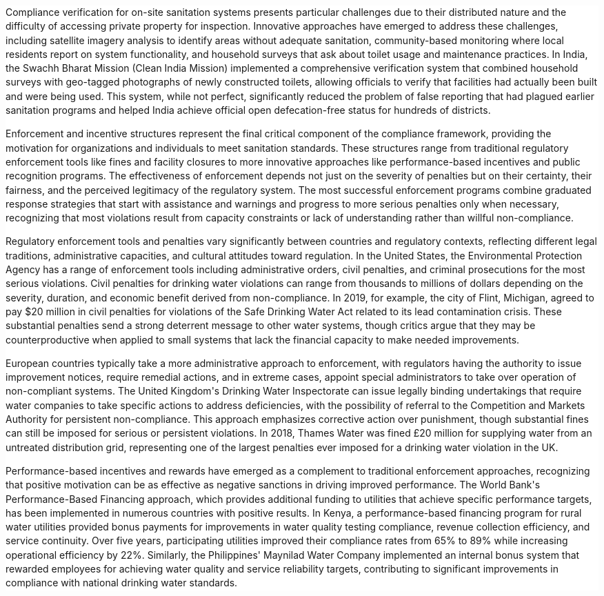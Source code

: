 Compliance verification for on-site sanitation systems presents particular challenges due to their distributed nature and the difficulty of accessing private property for inspection. Innovative approaches have emerged to address these challenges, including satellite imagery analysis to identify areas without adequate sanitation, community-based monitoring where local residents report on system functionality, and household surveys that ask about toilet usage and maintenance practices. In India, the Swachh Bharat Mission (Clean India Mission) implemented a comprehensive verification system that combined household surveys with geo-tagged photographs of newly constructed toilets, allowing officials to verify that facilities had actually been built and were being used. This system, while not perfect, significantly reduced the problem of false reporting that had plagued earlier sanitation programs and helped India achieve official open defecation-free status for hundreds of districts.

Enforcement and incentive structures represent the final critical component of the compliance framework, providing the motivation for organizations and individuals to meet sanitation standards. These structures range from traditional regulatory enforcement tools like fines and facility closures to more innovative approaches like performance-based incentives and public recognition programs. The effectiveness of enforcement depends not just on the severity of penalties but on their certainty, their fairness, and the perceived legitimacy of the regulatory system. The most successful enforcement programs combine graduated response strategies that start with assistance and warnings and progress to more serious penalties only when necessary, recognizing that most violations result from capacity constraints or lack of understanding rather than willful non-compliance.

Regulatory enforcement tools and penalties vary significantly between countries and regulatory contexts, reflecting different legal traditions, administrative capacities, and cultural attitudes toward regulation. In the United States, the Environmental Protection Agency has a range of enforcement tools including administrative orders, civil penalties, and criminal prosecutions for the most serious violations. Civil penalties for drinking water violations can range from thousands to millions of dollars depending on the severity, duration, and economic benefit derived from non-compliance. In 2019, for example, the city of Flint, Michigan, agreed to pay $20 million in civil penalties for violations of the Safe Drinking Water Act related to its lead contamination crisis. These substantial penalties send a strong deterrent message to other water systems, though critics argue that they may be counterproductive when applied to small systems that lack the financial capacity to make needed improvements.

European countries typically take a more administrative approach to enforcement, with regulators having the authority to issue improvement notices, require remedial actions, and in extreme cases, appoint special administrators to take over operation of non-compliant systems. The United Kingdom's Drinking Water Inspectorate can issue legally binding undertakings that require water companies to take specific actions to address deficiencies, with the possibility of referral to the Competition and Markets Authority for persistent non-compliance. This approach emphasizes corrective action over punishment, though substantial fines can still be imposed for serious or persistent violations. In 2018, Thames Water was fined £20 million for supplying water from an untreated distribution grid, representing one of the largest penalties ever imposed for a drinking water violation in the UK.

Performance-based incentives and rewards have emerged as a complement to traditional enforcement approaches, recognizing that positive motivation can be as effective as negative sanctions in driving improved performance. The World Bank's Performance-Based Financing approach, which provides additional funding to utilities that achieve specific performance targets, has been implemented in numerous countries with positive results. In Kenya, a performance-based financing program for rural water utilities provided bonus payments for improvements in water quality testing compliance, revenue collection efficiency, and service continuity. Over five years, participating utilities improved their compliance rates from 65% to 89% while increasing operational efficiency by 22%. Similarly, the Philippines' Maynilad Water Company implemented an internal bonus system that rewarded employees for achieving water quality and service reliability targets, contributing to significant improvements in compliance with national drinking water standards.
